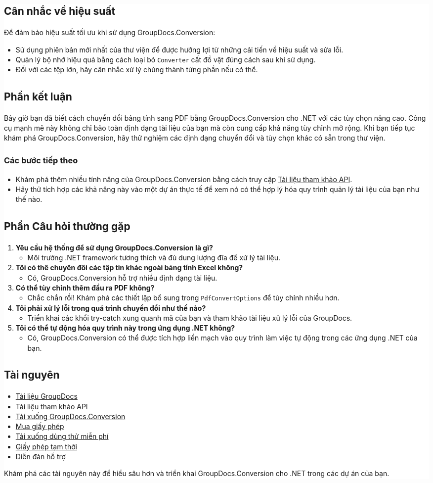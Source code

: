 ## Cân nhắc về hiệu suất

Để đảm bảo hiệu suất tối ưu khi sử dụng GroupDocs.Conversion:
- Sử dụng phiên bản mới nhất của thư viện để được hưởng lợi từ những cải tiến về hiệu suất và sửa lỗi.
- Quản lý bộ nhớ hiệu quả bằng cách loại bỏ `Converter` cất đồ vật đúng cách sau khi sử dụng.
- Đối với các tệp lớn, hãy cân nhắc xử lý chúng thành từng phần nếu có thể.

## Phần kết luận

Bây giờ bạn đã biết cách chuyển đổi bảng tính sang PDF bằng GroupDocs.Conversion cho .NET với các tùy chọn nâng cao. Công cụ mạnh mẽ này không chỉ bảo toàn định dạng tài liệu của bạn mà còn cung cấp khả năng tùy chỉnh mở rộng. Khi bạn tiếp tục khám phá GroupDocs.Conversion, hãy thử nghiệm các định dạng chuyển đổi và tùy chọn khác có sẵn trong thư viện.

### Các bước tiếp theo
- Khám phá thêm nhiều tính năng của GroupDocs.Conversion bằng cách truy cập [Tài liệu tham khảo API](https://reference.groupdocs.com/conversion/net/).
- Hãy thử tích hợp các khả năng này vào một dự án thực tế để xem nó có thể hợp lý hóa quy trình quản lý tài liệu của bạn như thế nào.

## Phần Câu hỏi thường gặp

1. **Yêu cầu hệ thống để sử dụng GroupDocs.Conversion là gì?**
   - Môi trường .NET framework tương thích và đủ dung lượng đĩa để xử lý tài liệu.
2. **Tôi có thể chuyển đổi các tập tin khác ngoài bảng tính Excel không?**
   - Có, GroupDocs.Conversion hỗ trợ nhiều định dạng tài liệu.
3. **Có thể tùy chỉnh thêm đầu ra PDF không?**
   - Chắc chắn rồi! Khám phá các thiết lập bổ sung trong `PdfConvertOptions` để tùy chỉnh nhiều hơn.
4. **Tôi phải xử lý lỗi trong quá trình chuyển đổi như thế nào?**
   - Triển khai các khối try-catch xung quanh mã của bạn và tham khảo tài liệu xử lý lỗi của GroupDocs.
5. **Tôi có thể tự động hóa quy trình này trong ứng dụng .NET không?**
   - Có, GroupDocs.Conversion có thể được tích hợp liền mạch vào quy trình làm việc tự động trong các ứng dụng .NET của bạn.

## Tài nguyên
- [Tài liệu GroupDocs](https://docs.groupdocs.com/conversion/net/)
- [Tài liệu tham khảo API](https://reference.groupdocs.com/conversion/net/)
- [Tải xuống GroupDocs.Conversion](https://releases.groupdocs.com/conversion/net/)
- [Mua giấy phép](https://purchase.groupdocs.com/buy)
- [Tải xuống dùng thử miễn phí](https://releases.groupdocs.com/conversion/net/)
- [Giấy phép tạm thời](https://purchase.groupdocs.com/temporary-license/)
- [Diễn đàn hỗ trợ](https://forum.groupdocs.com/c/conversion/10)

Khám phá các tài nguyên này để hiểu sâu hơn và triển khai GroupDocs.Conversion cho .NET trong các dự án của bạn.